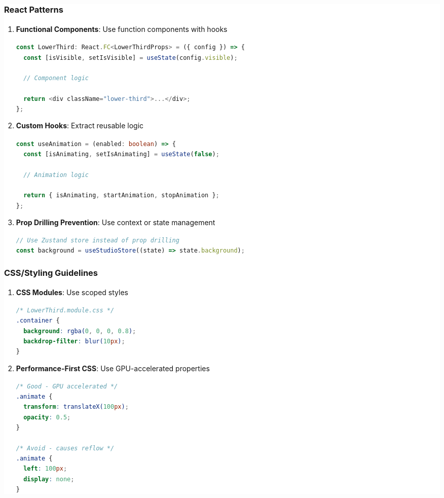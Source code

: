 ### React Patterns

1. **Functional Components**: Use function components with hooks
   ```typescript
   const LowerThird: React.FC<LowerThirdProps> = ({ config }) => {
     const [isVisible, setIsVisible] = useState(config.visible);
     
     // Component logic
     
     return <div className="lower-third">...</div>;
   };
   ```

2. **Custom Hooks**: Extract reusable logic
   ```typescript
   const useAnimation = (enabled: boolean) => {
     const [isAnimating, setIsAnimating] = useState(false);
     
     // Animation logic
     
     return { isAnimating, startAnimation, stopAnimation };
   };
   ```

3. **Prop Drilling Prevention**: Use context or state management
   ```typescript
   // Use Zustand store instead of prop drilling
   const background = useStudioStore((state) => state.background);
   ```

### CSS/Styling Guidelines

1. **CSS Modules**: Use scoped styles
   ```css
   /* LowerThird.module.css */
   .container {
     background: rgba(0, 0, 0, 0.8);
     backdrop-filter: blur(10px);
   }
   ```

2. **Performance-First CSS**: Use GPU-accelerated properties
   ```css
   /* Good - GPU accelerated */
   .animate {
     transform: translateX(100px);
     opacity: 0.5;
   }

   /* Avoid - causes reflow */
   .animate {
     left: 100px;
     display: none;
   }
   ```
